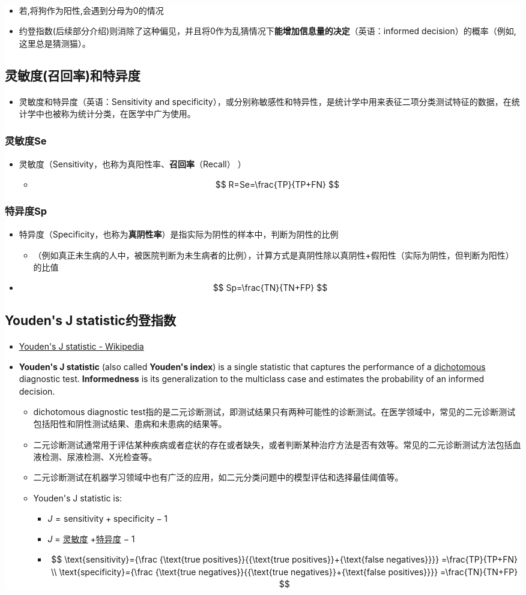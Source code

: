   - 若,将狗作为阳性,会遇到分母为0的情况

    

- 约登指数(后续部分介绍)则消除了这种偏见，并且将0作为乱猜情况下**能增加信息量的决定**（英语：informed decision）的概率（例如,这里总是猜测猫）。

## 灵敏度(召回率)和特异度

- 灵敏度和特异度（英语：Sensitivity and specificity），或分别称敏感性和特异性，是统计学中用来表征二项分类测试特征的数据，在统计学中也被称为统计分类，在医学中广为使用。

### 灵敏度Se

- 灵敏度（Sensitivity，也称为真阳性率、**召回率**（Recall） ）

  - $$
    R=Se=\frac{TP}{TP+FN}
    $$

    

### 特异度Sp

- 特异度（Specificity，也称为**真阴性率**）是指实际为阴性的样本中，判断为阴性的比例

  - （例如真正未生病的人中，被医院判断为未生病者的比例），计算方式是真阴性除以真阴性+假阳性（实际为阴性，但判断为阳性）的比值

- $$
  Sp=\frac{TN}{TN+FP}
  $$

  

## Youden's J statistic约登指数

- [Youden's J statistic - Wikipedia](https://en.wikipedia.org/wiki/Youden's_J_statistic)

- **Youden's J statistic** (also called **Youden's index**) is a single statistic that captures the performance of a [dichotomous](https://en.wikipedia.org/wiki/Dichotomy) diagnostic test. **Informedness** is its generalization to the multiclass case and estimates the probability of an informed decision.

  - dichotomous diagnostic test指的是二元诊断测试，即测试结果只有两种可能性的诊断测试。在医学领域中，常见的二元诊断测试包括阳性和阴性测试结果、患病和未患病的结果等。

  - 二元诊断测试通常用于评估某种疾病或者症状的存在或者缺失，或者判断某种治疗方法是否有效等。常见的二元诊断测试方法包括血液检测、尿液检测、X光检查等。

  - 二元诊断测试在机器学习领域中也有广泛的应用，如二元分类问题中的模型评估和选择最佳阈值等。

  - Youden's J statistic is:

    - ${\displaystyle J={\text{sensitivity}}+{\text{specificity}}-1}$

    - *J* = [灵敏度](https://zh.wikipedia.org/wiki/靈敏度和特異度) +[特异度](https://zh.wikipedia.org/wiki/特异度) − 1

    - $$
      \text{sensitivity}={\frac {\text{true positives}}{{\text{true positives}}+{\text{false negatives}}}}
      =\frac{TP}{TP+FN}
      \\
      \text{specificity}={\frac {\text{true negatives}}{{\text{true negatives}}+{\text{false positives}}}}
      =\frac{TN}{TN+FP}
      $$
